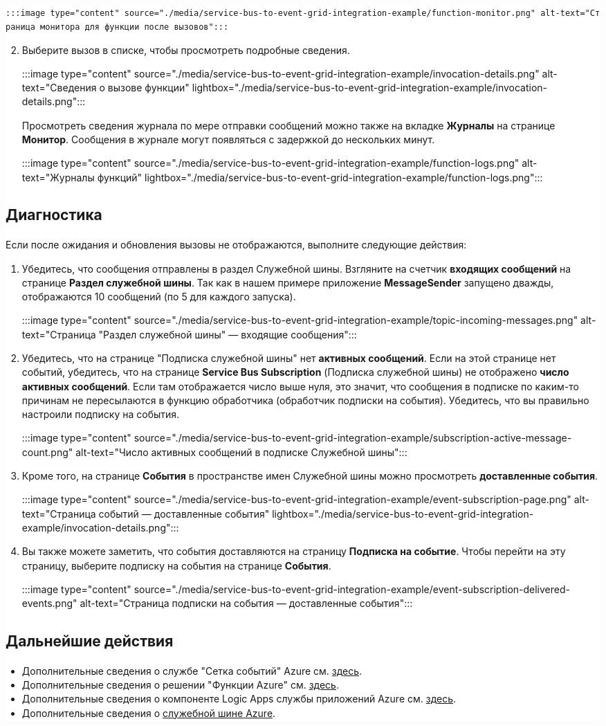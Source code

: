     :::image type="content" source="./media/service-bus-to-event-grid-integration-example/function-monitor.png" alt-text="Страница монитора для функции после вызовов":::
2. Выберите вызов в списке, чтобы просмотреть подробные сведения. 

    :::image type="content" source="./media/service-bus-to-event-grid-integration-example/invocation-details.png" alt-text="Сведения о вызове функции" lightbox="./media/service-bus-to-event-grid-integration-example/invocation-details.png":::

    Просмотреть сведения журнала по мере отправки сообщений можно также на вкладке **Журналы** на странице **Монитор**. Сообщения в журнале могут появляться с задержкой до нескольких минут. 

    :::image type="content" source="./media/service-bus-to-event-grid-integration-example/function-logs.png" alt-text="Журналы функций" lightbox="./media/service-bus-to-event-grid-integration-example/function-logs.png":::

## <a name="troubleshoot"></a>Диагностика
Если после ожидания и обновления вызовы не отображаются, выполните следующие действия: 

1. Убедитесь, что сообщения отправлены в раздел Служебной шины. Взгляните на счетчик **входящих сообщений** на странице **Раздел служебной шины**. Так как в нашем примере приложение **MessageSender** запущено дважды, отображаются 10 сообщений (по 5 для каждого запуска).

    :::image type="content" source="./media/service-bus-to-event-grid-integration-example/topic-incoming-messages.png" alt-text="Страница &quot;Раздел служебной шины&quot; — входящие сообщения":::    
1. Убедитесь, что на странице "Подписка служебной шины" нет **активных сообщений**. 
    Если на этой странице нет событий, убедитесь, что на странице **Service Bus Subscription** (Подписка служебной шины) не отображено **число активных сообщений**. Если там отображается число выше нуля, это значит, что сообщения в подписке по каким-то причинам не пересылаются в функцию обработчика (обработчик подписки на события). Убедитесь, что вы правильно настроили подписку на события. 

    :::image type="content" source="./media/service-bus-to-event-grid-integration-example/subscription-active-message-count.png" alt-text="Число активных сообщений в подписке Служебной шины":::    
1. Кроме того, на странице **События** в пространстве имен Cлужебной шины можно просмотреть **доставленные события**. 

    :::image type="content" source="./media/service-bus-to-event-grid-integration-example/event-subscription-page.png" alt-text="Страница событий — доставленные события" lightbox="./media/service-bus-to-event-grid-integration-example/invocation-details.png":::
1. Вы также можете заметить, что события доставляются на страницу **Подписка на событие**. Чтобы перейти на эту страницу, выберите подписку на события на странице **События**. 
    
    :::image type="content" source="./media/service-bus-to-event-grid-integration-example/event-subscription-delivered-events.png" alt-text="Страница подписки на события — доставленные события":::
    


## <a name="next-steps"></a>Дальнейшие действия

* Дополнительные сведения о службе "Сетка событий" Azure см. [здесь](../event-grid/index.yml).
* Дополнительные сведения о решении "Функции Azure" см. [здесь](../azure-functions/index.yml).
* Дополнительные сведения о компоненте Logic Apps службы приложений Azure см. [здесь](../logic-apps/index.yml).
* Дополнительные сведения о [служебной шине Azure](/azure/service-bus/).


[2]: ./media/service-bus-to-event-grid-integration-example/sbtoeventgrid2.png
[3]: ./media/service-bus-to-event-grid-integration-example/sbtoeventgrid3.png
[7]: ./media/service-bus-to-event-grid-integration-example/sbtoeventgrid7.png
[8]: ./media/service-bus-to-event-grid-integration-example/sbtoeventgrid8.png
[9]: ./media/service-bus-to-event-grid-integration-example/sbtoeventgrid9.png
[10]: ./media/service-bus-to-event-grid-integration-example/sbtoeventgrid10.png
[11]: ./media/service-bus-to-event-grid-integration-example/sbtoeventgrid11.png
[12]: ./media/service-bus-to-event-grid-integration-example/sbtoeventgrid12.png
[12-1]: ./media/service-bus-to-event-grid-integration-example/sbtoeventgrid12-1.png
[12-2]: ./media/service-bus-to-event-grid-integration-example/sbtoeventgrid12-2.png
[13]: ./media/service-bus-to-event-grid-integration-example/sbtoeventgrid13.png
[14]: ./media/service-bus-to-event-grid-integration-example/sbtoeventgrid14.png
[15]: ./media/service-bus-to-event-grid-integration-example/sbtoeventgrid15.png
[16]: ./media/service-bus-to-event-grid-integration-example/sbtoeventgrid16.png
[17]: ./media/service-bus-to-event-grid-integration-example/sbtoeventgrid17.png
[18]: ./media/service-bus-to-event-grid-integration-example/sbtoeventgrid18.png
[20]: ./media/service-bus-to-event-grid-integration-example/sbtoeventgridportal.png
[21]: ./media/service-bus-to-event-grid-integration-example/sbtoeventgridportal2.png